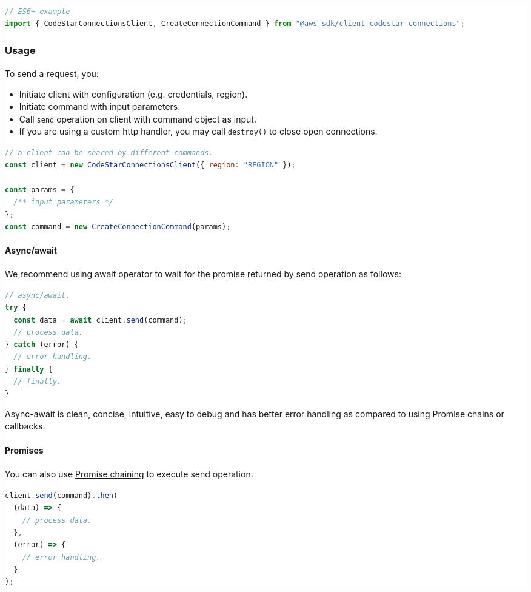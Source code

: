 ```ts
// ES6+ example
import { CodeStarConnectionsClient, CreateConnectionCommand } from "@aws-sdk/client-codestar-connections";
```

### Usage

To send a request, you:

- Initiate client with configuration (e.g. credentials, region).
- Initiate command with input parameters.
- Call `send` operation on client with command object as input.
- If you are using a custom http handler, you may call `destroy()` to close open connections.

```js
// a client can be shared by different commands.
const client = new CodeStarConnectionsClient({ region: "REGION" });

const params = {
  /** input parameters */
};
const command = new CreateConnectionCommand(params);
```

#### Async/await

We recommend using [await](https://developer.mozilla.org/en-US/docs/Web/JavaScript/Reference/Operators/await)
operator to wait for the promise returned by send operation as follows:

```js
// async/await.
try {
  const data = await client.send(command);
  // process data.
} catch (error) {
  // error handling.
} finally {
  // finally.
}
```

Async-await is clean, concise, intuitive, easy to debug and has better error handling
as compared to using Promise chains or callbacks.

#### Promises

You can also use [Promise chaining](https://developer.mozilla.org/en-US/docs/Web/JavaScript/Guide/Using_promises#chaining)
to execute send operation.

```js
client.send(command).then(
  (data) => {
    // process data.
  },
  (error) => {
    // error handling.
  }
);
```
